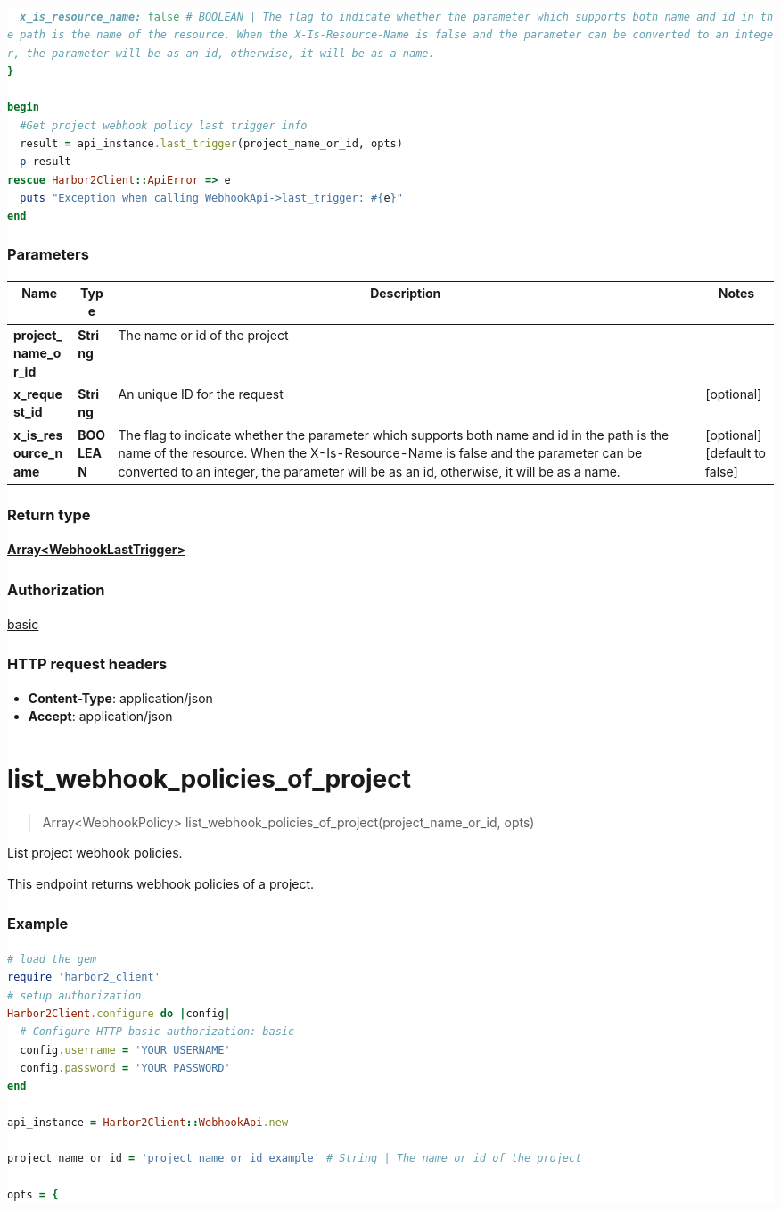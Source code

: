 ```ruby
  x_is_resource_name: false # BOOLEAN | The flag to indicate whether the parameter which supports both name and id in the path is the name of the resource. When the X-Is-Resource-Name is false and the parameter can be converted to an integer, the parameter will be as an id, otherwise, it will be as a name.
}

begin
  #Get project webhook policy last trigger info
  result = api_instance.last_trigger(project_name_or_id, opts)
  p result
rescue Harbor2Client::ApiError => e
  puts "Exception when calling WebhookApi->last_trigger: #{e}"
end
```

### Parameters

Name | Type | Description  | Notes
------------- | ------------- | ------------- | -------------
 **project_name_or_id** | **String**| The name or id of the project | 
 **x_request_id** | **String**| An unique ID for the request | [optional] 
 **x_is_resource_name** | **BOOLEAN**| The flag to indicate whether the parameter which supports both name and id in the path is the name of the resource. When the X-Is-Resource-Name is false and the parameter can be converted to an integer, the parameter will be as an id, otherwise, it will be as a name. | [optional] [default to false]

### Return type

[**Array&lt;WebhookLastTrigger&gt;**](WebhookLastTrigger.md)

### Authorization

[basic](../README.md#basic)

### HTTP request headers

 - **Content-Type**: application/json
 - **Accept**: application/json



# **list_webhook_policies_of_project**
> Array&lt;WebhookPolicy&gt; list_webhook_policies_of_project(project_name_or_id, opts)

List project webhook policies.

This endpoint returns webhook policies of a project. 

### Example
```ruby
# load the gem
require 'harbor2_client'
# setup authorization
Harbor2Client.configure do |config|
  # Configure HTTP basic authorization: basic
  config.username = 'YOUR USERNAME'
  config.password = 'YOUR PASSWORD'
end

api_instance = Harbor2Client::WebhookApi.new

project_name_or_id = 'project_name_or_id_example' # String | The name or id of the project

opts = { 
```